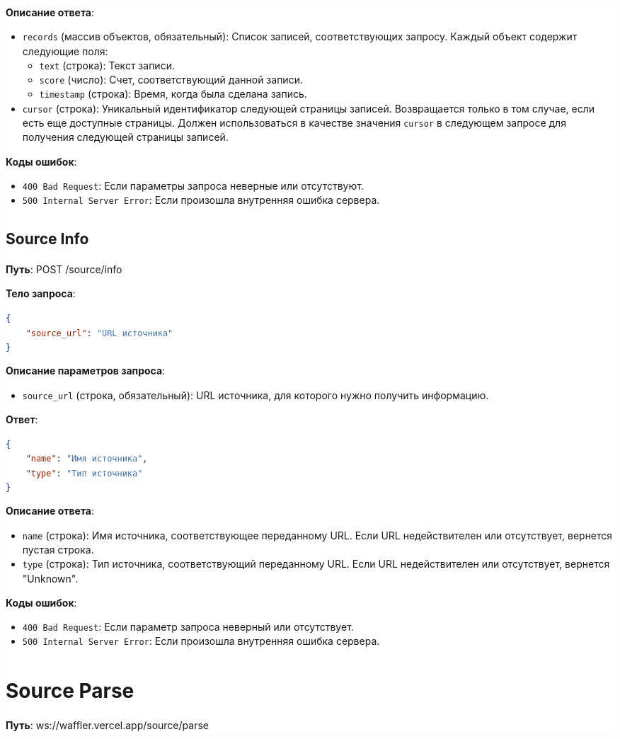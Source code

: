 **Описание ответа**:

- `records` (массив объектов, обязательный): Список записей, соответствующих запросу. Каждый объект содержит следующие поля:
    - `text` (строка): Текст записи.
    - `score` (число): Счет, соответствующий данной записи.
    - `timestamp` (строка): Время, когда была сделана запись.
- `cursor` (строка): Уникальный идентификатор следующей страницы записей. Возвращается только в том случае, если есть еще доступные страницы. Должен использоваться в качестве значения `cursor` в следующем запросе для получения следующей страницы записей.

**Коды ошибок**:

- `400 Bad Request`: Если параметры запроса неверные или отсутствуют.
- `500 Internal Server Error`: Если произошла внутренняя ошибка сервера.

## Source Info

**Путь**: POST /source/info

**Тело запроса**:

```json
{
    "source_url": "URL источника"
}
```

**Описание параметров запроса**:

- `source_url` (строка, обязательный): URL источника, для которого нужно получить информацию.

**Ответ**:

```json
{
    "name": "Имя источника",
    "type": "Тип источника"
}
```

**Описание ответа**:

- `name` (строка): Имя источника, соответствующее переданному URL. Если URL недействителен или отсутствует, вернется пустая строка.
- `type` (строка): Тип источника, соответствующий переданному URL. Если URL недействителен или отсутствует, вернется "Unknown".

**Коды ошибок**:

- `400 Bad Request`: Если параметр запроса неверный или отсутствует.
- `500 Internal Server Error`: Если произошла внутренняя ошибка сервера.

# Source Parse

**Путь**: ws://waffler.vercel.app/source/parse
